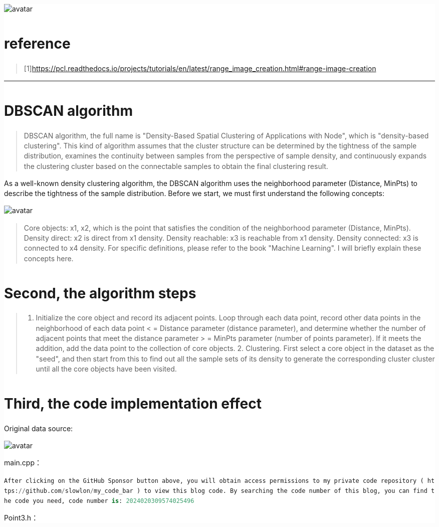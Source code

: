 ![avatar]( 69c2612f64eb4a5983a377ab7daec23c.png) 

#  reference 

>  [1]https://pcl.readthedocs.io/projects/tutorials/en/latest/range_image_creation.html#range-image-creation 



--------------------------------------------------------------------------------

#  DBSCAN algorithm 

>  DBSCAN algorithm, the full name is "Density-Based Spatial Clustering of Applications with Node", which is "density-based clustering". This kind of algorithm assumes that the cluster structure can be determined by the tightness of the sample distribution, examines the continuity between samples from the perspective of sample density, and continuously expands the clustering cluster based on the connectable samples to obtain the final clustering result. 

As a well-known density clustering algorithm, the DBSCAN algorithm uses the neighborhood parameter (Distance, MinPts) to describe the tightness of the sample distribution. Before we start, we must first understand the following concepts: 

![avatar]( 20200501224404315.png) 

>  Core objects: x1, x2, which is the point that satisfies the condition of the neighborhood parameter (Distance, MinPts). Density direct: x2 is direct from x1 density. Density reachable: x3 is reachable from x1 density. Density connected: x3 is connected to x4 density. For specific definitions, please refer to the book "Machine Learning". I will briefly explain these concepts here. 

#  Second, the algorithm steps 

>  1. Initialize the core object and record its adjacent points. Loop through each data point, record other data points in the neighborhood of each data point < = Distance parameter (distance parameter), and determine whether the number of adjacent points that meet the distance parameter > = MinPts parameter (number of points parameter). If it meets the addition, add the data point to the collection of core objects. 2. Clustering. First select a core object in the dataset as the "seed", and then start from this to find out all the sample sets of its density to generate the corresponding cluster cluster until all the core objects have been visited. 

#  Third, the code implementation effect 

Original data source: 

![avatar]( 20200501092319862.png) 

 main.cpp： 

 ```python  
After clicking on the GitHub Sponsor button above, you will obtain access permissions to my private code repository ( https://github.com/slowlon/my_code_bar ) to view this blog code. By searching the code number of this blog, you can find the code you need, code number is: 2024020309574025496
 ```  
Point3.h： 
